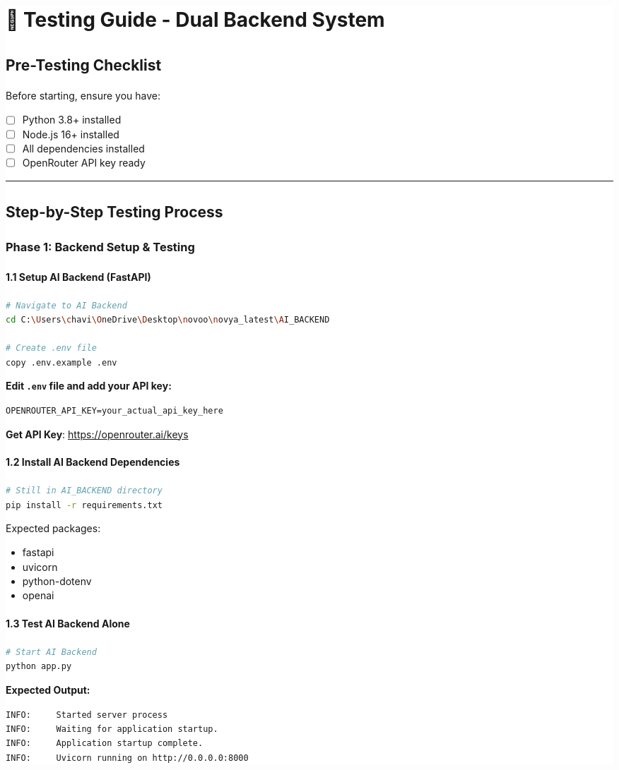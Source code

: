 # 🧪 Testing Guide - Dual Backend System

## Pre-Testing Checklist

Before starting, ensure you have:
- [ ] Python 3.8+ installed
- [ ] Node.js 16+ installed
- [ ] All dependencies installed
- [ ] OpenRouter API key ready

---

## Step-by-Step Testing Process

### Phase 1: Backend Setup & Testing

#### 1.1 Setup AI Backend (FastAPI)

```bash
# Navigate to AI Backend
cd C:\Users\chavi\OneDrive\Desktop\novoo\novya_latest\AI_BACKEND

# Create .env file
copy .env.example .env
```

**Edit `.env` file and add your API key:**
```env
OPENROUTER_API_KEY=your_actual_api_key_here
```

**Get API Key**: https://openrouter.ai/keys

#### 1.2 Install AI Backend Dependencies

```bash
# Still in AI_BACKEND directory
pip install -r requirements.txt
```

Expected packages:
- fastapi
- uvicorn
- python-dotenv
- openai

#### 1.3 Test AI Backend Alone

```bash
# Start AI Backend
python app.py
```

**Expected Output:**
```
INFO:     Started server process
INFO:     Waiting for application startup.
INFO:     Application startup complete.
INFO:     Uvicorn running on http://0.0.0.0:8000
```

